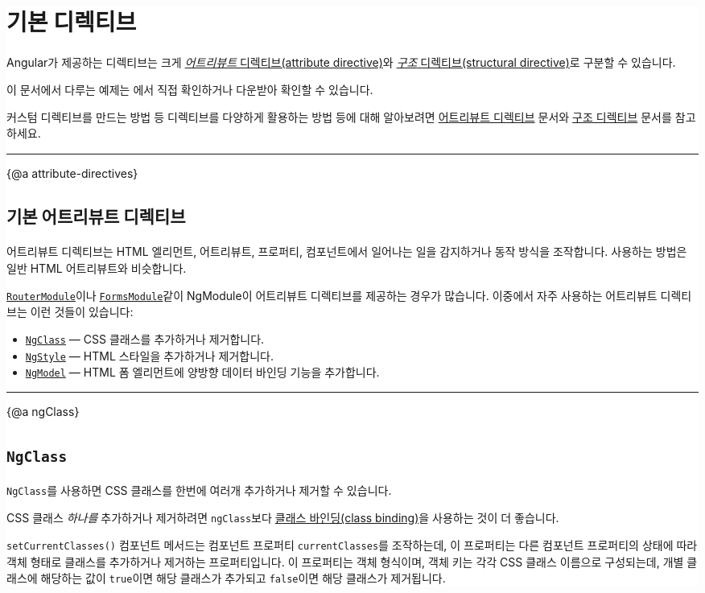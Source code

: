 
# 기본 디렉티브


Angular가 제공하는 디렉티브는 크게 [_어트리뷰트_ 디렉티브(attribute directive)](guide/attribute-directives)와 [_구조_ 디렉티브(structural directive)](guide/structural-directives)로 구분할 수 있습니다.

<div class="alert is-helpful">

이 문서에서 다루는 예제는 <live-example></live-example>에서 직접 확인하거나 다운받아 확인할 수 있습니다.

</div>

커스텀 디렉티브를 만드는 방법 등 디렉티브를 다양하게 활용하는 방법 등에 대해 알아보려면 [어트리뷰트 디렉티브](guide/attribute-directives) 문서와 [구조 디렉티브](guide/structural-directives) 문서를 참고하세요.

<hr/>


{@a attribute-directives}


## 기본 어트리뷰트 디렉티브


어트리뷰트 디렉티브는 HTML 엘리먼트, 어트리뷰트, 프로퍼티, 컴포넌트에서 일어나는 일을 감지하거나 동작 방식을 조작합니다.
사용하는 방법은 일반 HTML 어트리뷰트와 비슷합니다.

[`RouterModule`](guide/router "Routing and Navigation")이나 [`FormsModule`](guide/forms "Forms")같이 NgModule이 어트리뷰트 디렉티브를 제공하는 경우가 많습니다.
이중에서 자주 사용하는 어트리뷰트 디렉티브는 이런 것들이 있습니다:

* [`NgClass`](guide/built-in-directives#ngClass) &mdash; CSS 클래스를 추가하거나 제거합니다.
* [`NgStyle`](guide/built-in-directives#ngStyle) &mdash; HTML 스타일을 추가하거나 제거합니다.
* [`NgModel`](guide/built-in-directives#ngModel) &mdash; HTML 폼 엘리먼트에 양방향 데이터 바인딩 기능을 추가합니다.


<hr/>

{@a ngClass}

## `NgClass`


`NgClass`를 사용하면 CSS 클래스를 한번에 여러개 추가하거나 제거할 수 있습니다.

<code-example path="built-in-directives/src/app/app.component.html" region="special-div" header="src/app/app.component.html"></code-example>

<div class="alert is-helpful">

CSS 클래스 *하나를* 추가하거나 제거하려면 `ngClass`보다 [클래스 바인딩(class binding)](guide/attribute-binding#class-binding)을 사용하는 것이 더 좋습니다.

</div>

`setCurrentClasses()` 컴포넌트 메서드는 컴포넌트 프로퍼티 `currentClasses`를 조작하는데, 이 프로퍼티는 다른 컴포넌트 프로퍼티의 상태에 따라 객체 형태로 클래스를 추가하거나 제거하는 프로퍼티입니다.
이 프로퍼티는 객체 형식이며, 객체 키는 각각 CSS 클래스 이름으로 구성되는데, 개별 클래스에 해당하는 값이 `true`이면 해당 클래스가 추가되고 `false`이면 해당 클래스가 제거됩니다.
